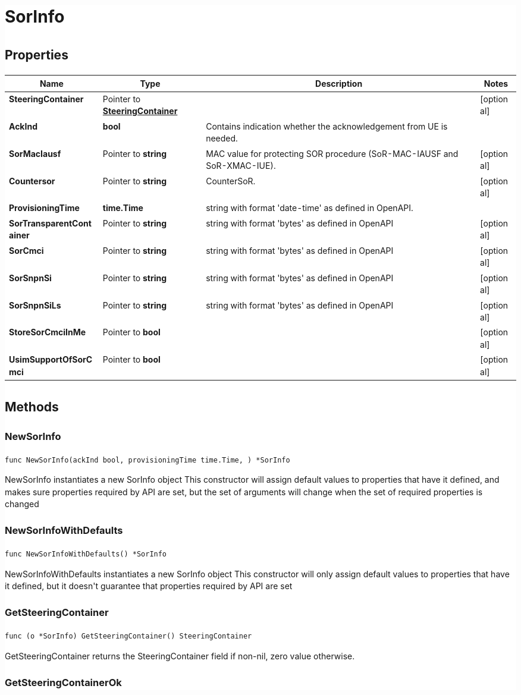 # SorInfo

## Properties

Name | Type | Description | Notes
------------ | ------------- | ------------- | -------------
**SteeringContainer** | Pointer to [**SteeringContainer**](SteeringContainer.md) |  | [optional] 
**AckInd** | **bool** | Contains indication whether the acknowledgement from UE is needed. | 
**SorMacIausf** | Pointer to **string** | MAC value for protecting SOR procedure (SoR-MAC-IAUSF and SoR-XMAC-IUE). | [optional] 
**Countersor** | Pointer to **string** | CounterSoR. | [optional] 
**ProvisioningTime** | **time.Time** | string with format &#39;date-time&#39; as defined in OpenAPI. | 
**SorTransparentContainer** | Pointer to **string** | string with format &#39;bytes&#39; as defined in OpenAPI | [optional] 
**SorCmci** | Pointer to **string** | string with format &#39;bytes&#39; as defined in OpenAPI | [optional] 
**SorSnpnSi** | Pointer to **string** | string with format &#39;bytes&#39; as defined in OpenAPI | [optional] 
**SorSnpnSiLs** | Pointer to **string** | string with format &#39;bytes&#39; as defined in OpenAPI | [optional] 
**StoreSorCmciInMe** | Pointer to **bool** |  | [optional] 
**UsimSupportOfSorCmci** | Pointer to **bool** |  | [optional] 

## Methods

### NewSorInfo

`func NewSorInfo(ackInd bool, provisioningTime time.Time, ) *SorInfo`

NewSorInfo instantiates a new SorInfo object
This constructor will assign default values to properties that have it defined,
and makes sure properties required by API are set, but the set of arguments
will change when the set of required properties is changed

### NewSorInfoWithDefaults

`func NewSorInfoWithDefaults() *SorInfo`

NewSorInfoWithDefaults instantiates a new SorInfo object
This constructor will only assign default values to properties that have it defined,
but it doesn't guarantee that properties required by API are set

### GetSteeringContainer

`func (o *SorInfo) GetSteeringContainer() SteeringContainer`

GetSteeringContainer returns the SteeringContainer field if non-nil, zero value otherwise.

### GetSteeringContainerOk
